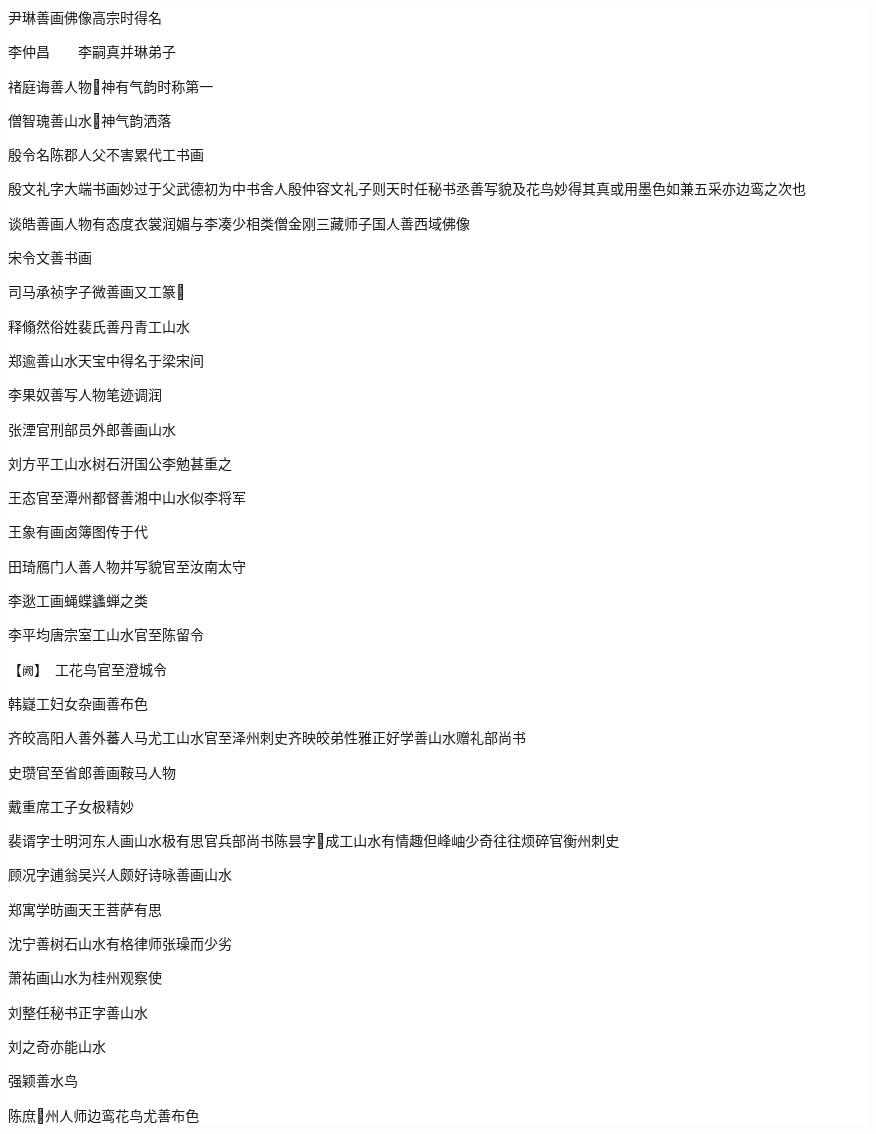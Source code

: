 尹琳善画佛像高宗时得名  

李仲昌　　李嗣真并琳弟子  

禇庭诲善人物神有气韵时称第一  

僧智瑰善山水神气韵洒落  

殷令名陈郡人父不害累代工书画  

殷文礼字大端书画妙过于父武德初为中书舎人殷仲容文礼子则天时任秘书丞善写貌及花鸟妙得其真或用墨色如兼五采亦边鸾之次也  

谈皓善画人物有态度衣裳润媚与李凑少相类僧金刚三藏师子国人善西域佛像  

宋令文善书画  

司马承祯字子微善画又工篆  

释翛然俗姓裴氏善丹青工山水  

郑逾善山水天宝中得名于梁宋间  

李果奴善写人物笔迹调润  

张湮官刑部员外郎善画山水  

刘方平工山水树石汧国公李勉甚重之  

王态官至潭州都督善湘中山水似李将军  

王象有画卤簿图传于代  

田琦鴈门人善人物并写貌官至汝南太守  

李逖工画蝇蝶蠭蝉之类  

李平均唐宗室工山水官至陈留令  

【`阙`】　工花鸟官至澄城令  

韩嶷工妇女杂画善布色  

齐皎高阳人善外蕃人马尤工山水官至泽州刺史齐映皎弟性雅正好学善山水赠礼部尚书  

史瓒官至省郎善画鞍马人物  

戴重席工子女极精妙  

裴谞字士明河东人画山水极有思官兵部尚书陈昙字成工山水有情趣但峰岫少奇往往烦碎官衡州刺史  

顾况字逋翁吴兴人颇好诗咏善画山水  

郑寓学昉画天王菩萨有思  

沈宁善树石山水有格律师张璪而少劣  

萧祐画山水为桂州观察使  

刘整任秘书正字善山水  

刘之奇亦能山水  

强颖善水鸟  

陈庶州人师边鸾花鸟尤善布色  
